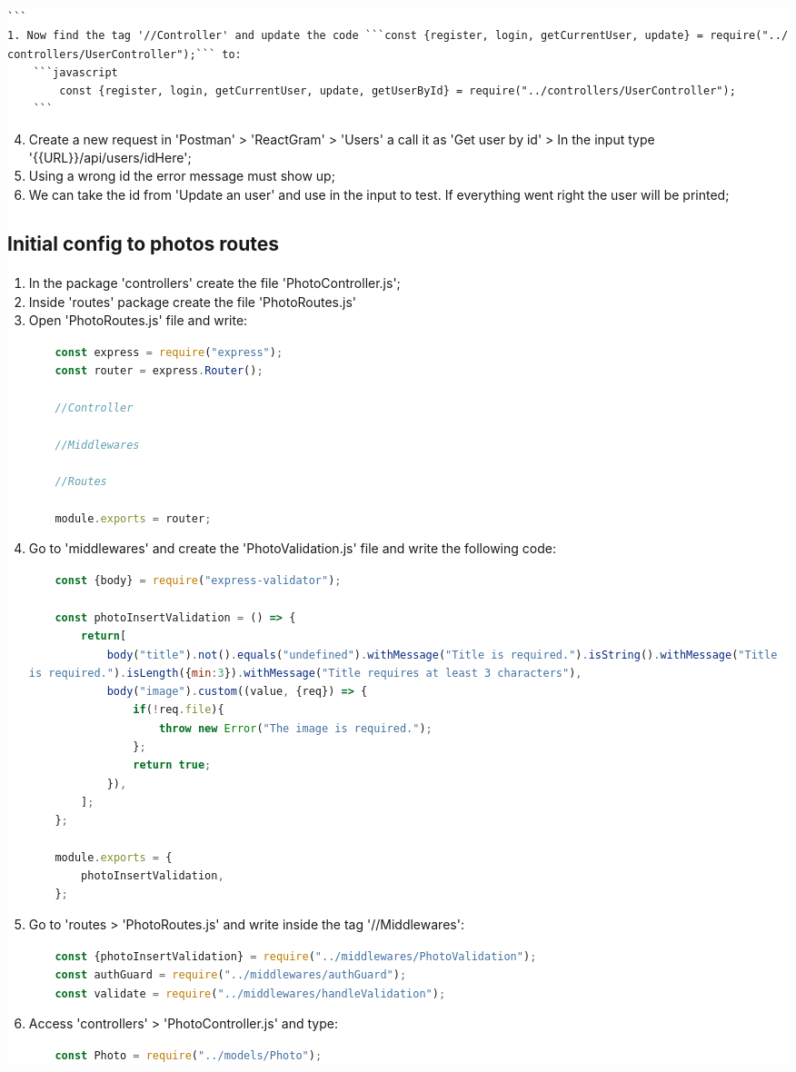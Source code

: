    ```
    1. Now find the tag '//Controller' and update the code ```const {register, login, getCurrentUser, update} = require("../controllers/UserController");``` to: 
        ```javascript
            const {register, login, getCurrentUser, update, getUserById} = require("../controllers/UserController");
        ```
4. Create a new request in 'Postman' > 'ReactGram' > 'Users' a call it as 'Get user by id' > In the input type '{{URL}}/api/users/idHere';
5. Using a wrong id the error message must show up;
6. We can take the id from 'Update an user' and use in the input to test. If everything went right the user will be printed;

## Initial config to photos routes

1. In the package 'controllers' create the file 'PhotoController.js';
2. Inside 'routes' package create the file 'PhotoRoutes.js'
3. Open 'PhotoRoutes.js' file and write:
    ```javascript
        const express = require("express");
        const router = express.Router();

        //Controller

        //Middlewares

        //Routes

        module.exports = router;
    ```
4. Go to 'middlewares' and create the 'PhotoValidation.js' file and write the following code:
    ```javascript
        const {body} = require("express-validator");

        const photoInsertValidation = () => {
            return[
                body("title").not().equals("undefined").withMessage("Title is required.").isString().withMessage("Title is required.").isLength({min:3}).withMessage("Title requires at least 3 characters"),
                body("image").custom((value, {req}) => {
                    if(!req.file){
                        throw new Error("The image is required.");
                    };
                    return true;
                }),
            ];
        };

        module.exports = {
            photoInsertValidation,
        };
    ```
5. Go to 'routes > 'PhotoRoutes.js' and write inside the tag '//Middlewares':
    ```javascript
        const {photoInsertValidation} = require("../middlewares/PhotoValidation");   
        const authGuard = require("../middlewares/authGuard");
        const validate = require("../middlewares/handleValidation");
    ```
6. Access 'controllers' > 'PhotoController.js' and type:
    ```javascript
        const Photo = require("../models/Photo");
